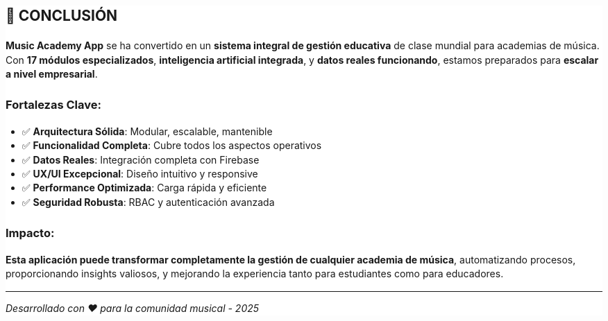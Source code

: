 
## 🎯 CONCLUSIÓN

**Music Academy App** se ha convertido en un **sistema integral de gestión educativa** de clase mundial para academias de música. Con **17 módulos especializados**, **inteligencia artificial integrada**, y **datos reales funcionando**, estamos preparados para **escalar a nivel empresarial**.

### **Fortalezas Clave:**
- ✅ **Arquitectura Sólida**: Modular, escalable, mantenible
- ✅ **Funcionalidad Completa**: Cubre todos los aspectos operativos
- ✅ **Datos Reales**: Integración completa con Firebase
- ✅ **UX/UI Excepcional**: Diseño intuitivo y responsive
- ✅ **Performance Optimizada**: Carga rápida y eficiente
- ✅ **Seguridad Robusta**: RBAC y autenticación avanzada

### **Impacto:**
**Esta aplicación puede transformar completamente la gestión de cualquier academia de música**, automatizando procesos, proporcionando insights valiosos, y mejorando la experiencia tanto para estudiantes como para educadores.

---

*Desarrollado con ❤️ para la comunidad musical - 2025*
